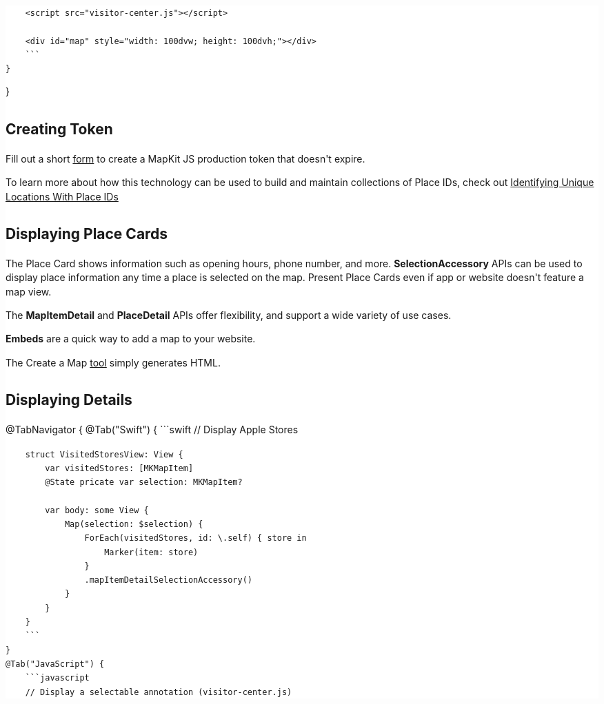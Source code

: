         <script src="visitor-center.js"></script>
        
        <div id="map" style="width: 100dvw; height: 100dvh;"></div>
        ```
    }
}

## Creating Token

Fill out a short [form](https://developer.apple.com/account/resources/services/maps-tokens) to create a MapKit JS production token that doesn't expire.

To learn more about how this technology can be used to build and maintain collections of Place IDs, check out [Identifying Unique Locations With Place IDs](https://developer.apple.com/documentation/mapkit/mapkit_for_appkit_and_uikit/identifying_unique_locations_with_place_ids)

## Displaying Place Cards

The Place Card shows information such as opening hours, phone number, and more. **SelectionAccessory** APIs can be used to display place information any time a place is selected on the map. Present Place Cards even if app or website doesn't feature a map view.

The **MapItemDetail** and **PlaceDetail** APIs offer flexibility, and support a wide variety of use cases.

**Embeds** are a quick way to add a map to your website.

The Create a Map [tool](https://developer.apple.com/maps/create-a-map/) simply generates HTML.

## Displaying Details

@TabNavigator {
    @Tab("Swift") {
        ```swift
        // Display Apple Stores
        
        struct VisitedStoresView: View {
            var visitedStores: [MKMapItem]
            @State pricate var selection: MKMapItem?
            
            var body: some View {
                Map(selection: $selection) {
                    ForEach(visitedStores, id: \.self) { store in 
                        Marker(item: store)
                    }
                    .mapItemDetailSelectionAccessory()
                }
            }
        }
        ```
    }
    @Tab("JavaScript") {
        ```javascript
        // Display a selectable annotation (visitor-center.js)
        